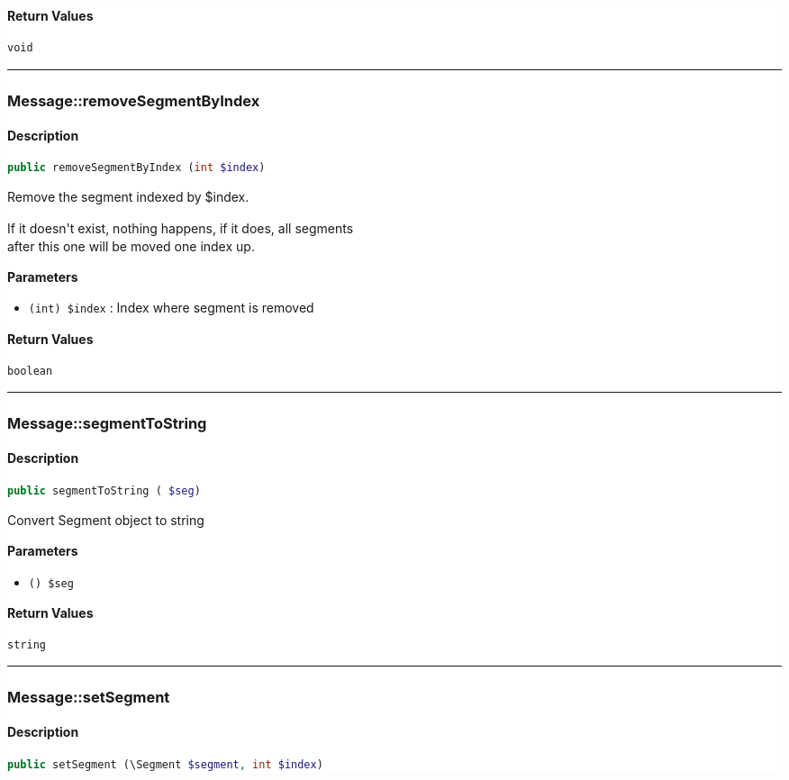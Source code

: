 **Return Values**

`void`

<hr />


### Message::removeSegmentByIndex  

**Description**

```php
public removeSegmentByIndex (int $index)
```

Remove the segment indexed by $index. 

If it doesn't exist, nothing happens, if it does, all segments  
after this one will be moved one index up. 

**Parameters**

* `(int) $index`
: Index where segment is removed  

**Return Values**

`boolean`



<hr />


### Message::segmentToString  

**Description**

```php
public segmentToString ( $seg)
```

Convert Segment object to string 

 

**Parameters**

* `() $seg`

**Return Values**

`string`



<hr />


### Message::setSegment  

**Description**

```php
public setSegment (\Segment $segment, int $index)
```
